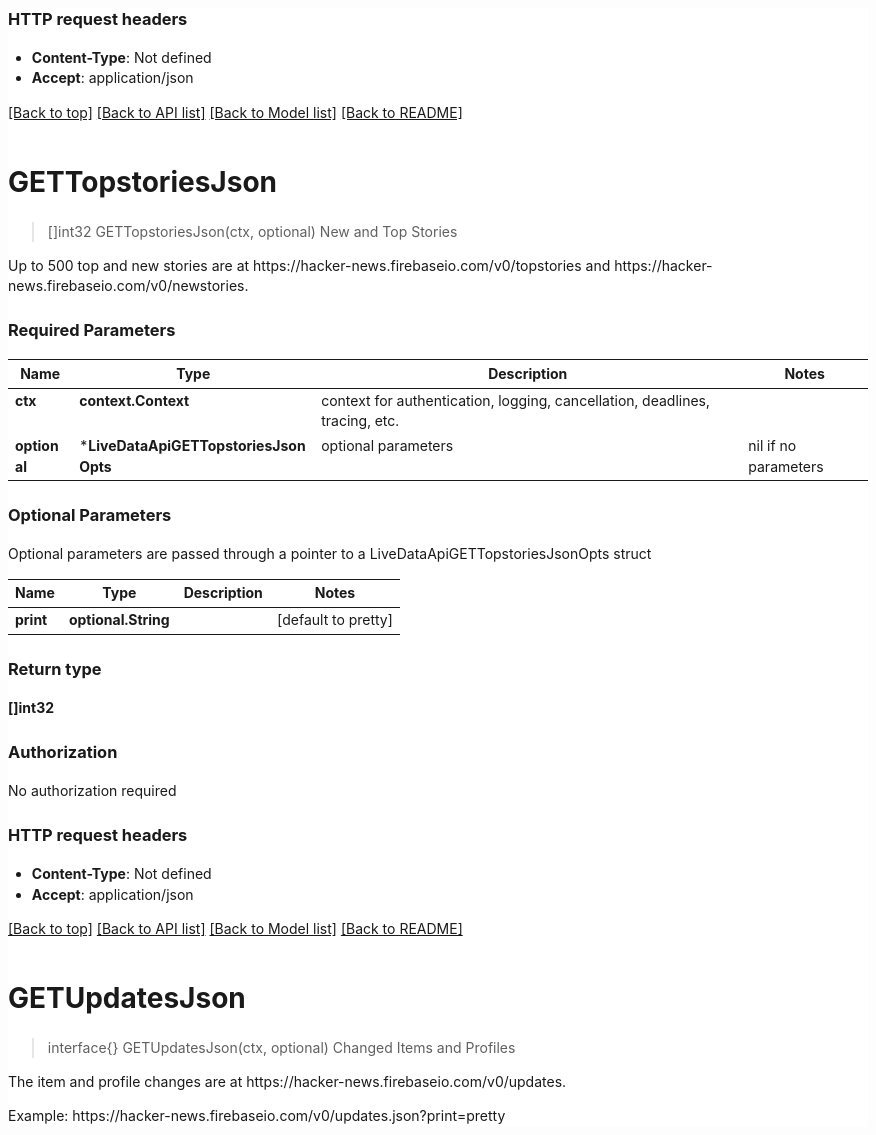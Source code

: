 ### HTTP request headers

 - **Content-Type**: Not defined
 - **Accept**: application/json

[[Back to top]](#) [[Back to API list]](../README.md#documentation-for-api-endpoints) [[Back to Model list]](../README.md#documentation-for-models) [[Back to README]](../README.md)

# **GETTopstoriesJson**
> []int32 GETTopstoriesJson(ctx, optional)
New and Top Stories

<p>Up to 500 top and new stories are at https://hacker-news.firebaseio.com/v0/topstories and https://hacker-news.firebaseio.com/v0/newstories.</p>

### Required Parameters

Name | Type | Description  | Notes
------------- | ------------- | ------------- | -------------
 **ctx** | **context.Context** | context for authentication, logging, cancellation, deadlines, tracing, etc.
 **optional** | ***LiveDataApiGETTopstoriesJsonOpts** | optional parameters | nil if no parameters

### Optional Parameters
Optional parameters are passed through a pointer to a LiveDataApiGETTopstoriesJsonOpts struct

Name | Type | Description  | Notes
------------- | ------------- | ------------- | -------------
 **print** | **optional.String**|  | [default to pretty]

### Return type

**[]int32**

### Authorization

No authorization required

### HTTP request headers

 - **Content-Type**: Not defined
 - **Accept**: application/json

[[Back to top]](#) [[Back to API list]](../README.md#documentation-for-api-endpoints) [[Back to Model list]](../README.md#documentation-for-models) [[Back to README]](../README.md)

# **GETUpdatesJson**
> interface{} GETUpdatesJson(ctx, optional)
Changed Items and Profiles

<p>The item and profile changes are at https://hacker-news.firebaseio.com/v0/updates.</p> <p>Example: https://hacker-news.firebaseio.com/v0/updates.json?print=pretty</p>

